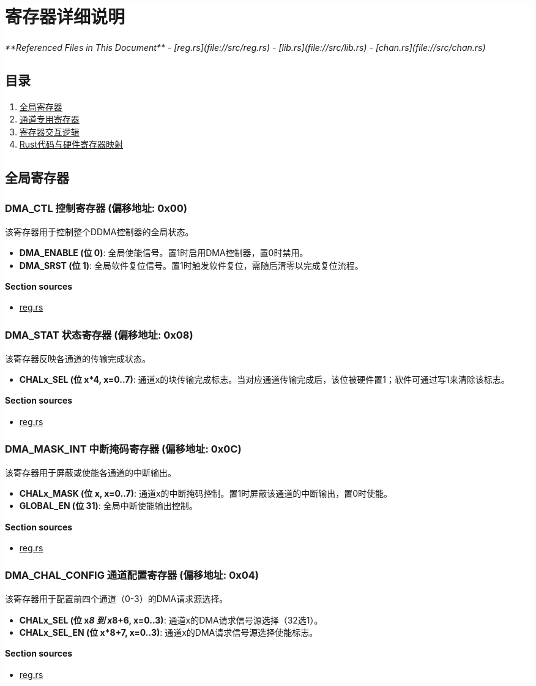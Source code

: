# 寄存器详细说明

<cite>
**Referenced Files in This Document**   
- [reg.rs](file://src/reg.rs)
- [lib.rs](file://src/lib.rs)
- [chan.rs](file://src/chan.rs)
</cite>

## 目录
1. [全局寄存器](#全局寄存器)
2. [通道专用寄存器](#通道专用寄存器)
3. [寄存器交互逻辑](#寄存器交互逻辑)
4. [Rust代码与硬件寄存器映射](#rust代码与硬件寄存器映射)

## 全局寄存器

### DMA_CTL 控制寄存器 (偏移地址: 0x00)
该寄存器用于控制整个DDMA控制器的全局状态。

- **DMA_ENABLE (位 0)**: 全局使能信号。置1时启用DMA控制器，置0时禁用。
- **DMA_SRST (位 1)**: 全局软件复位信号。置1时触发软件复位，需随后清零以完成复位流程。

**Section sources**
- [reg.rs](file://src/reg.rs#L15-L28)

### DMA_STAT 状态寄存器 (偏移地址: 0x08)
该寄存器反映各通道的传输完成状态。

- **CHALx_SEL (位 x*4, x=0..7)**: 通道x的块传输完成标志。当对应通道传输完成后，该位被硬件置1；软件可通过写1来清除该标志。

**Section sources**
- [reg.rs](file://src/reg.rs#L96-L140)

### DMA_MASK_INT 中断掩码寄存器 (偏移地址: 0x0C)
该寄存器用于屏蔽或使能各通道的中断输出。

- **CHALx_MASK (位 x, x=0..7)**: 通道x的中断掩码控制。置1时屏蔽该通道的中断输出，置0时使能。
- **GLOBAL_EN (位 31)**: 全局中断使能输出控制。

**Section sources**
- [reg.rs](file://src/reg.rs#L142-L168)

### DMA_CHAL_CONFIG 通道配置寄存器 (偏移地址: 0x04)
该寄存器用于配置前四个通道（0-3）的DMA请求源选择。

- **CHALx_SEL (位 x*8 到 x*8+6, x=0..3)**: 通道x的DMA请求信号源选择（32选1）。
- **CHALx_SEL_EN (位 x*8+7, x=0..3)**: 通道x的DMA请求信号源选择使能标志。

**Section sources**
- [reg.rs](file://src/reg.rs#L30-L62)
